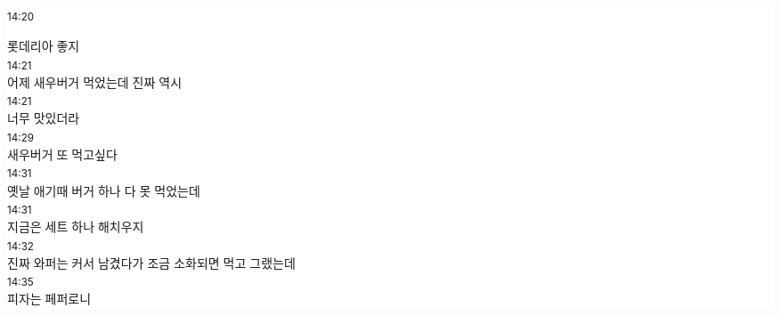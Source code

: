 <small>14:20</small>
</div>
<div markdown="1">
롯데리아 좋지
</div>
</div>
<div class="message" markdown="1">
<div class="message-date" markdown="1">
<small>14:21</small>
</div>
<div markdown="1">
어제 새우버거 먹었는데 진짜 역시
</div>
</div>
<div class="message" markdown="1">
<div class="message-date" markdown="1">
<small>14:21</small>
</div>
<div markdown="1">
너무 맛있더라
</div>
</div>
<div class="message" markdown="1">
<div class="message-date" markdown="1">
<small>14:29</small>
</div>
<div markdown="1">
새우버거 또 먹고싶다
</div>
</div>
<div class="message" markdown="1">
<div class="message-date" markdown="1">
<small>14:31</small>
</div>
<div markdown="1">
옛날 애기때 버거 하나 다 못 먹었는데
</div>
</div>
<div class="message" markdown="1">
<div class="message-date" markdown="1">
<small>14:31</small>
</div>
<div markdown="1">
지금은 세트 하나 해치우지
</div>
</div>
<div class="message" markdown="1">
<div class="message-date" markdown="1">
<small>14:32</small>
</div>
<div markdown="1">
진짜 와퍼는 커서 남겼다가 조금 소화되면 먹고 그랬는데
</div>
</div>
<div class="message" markdown="1">
<div class="message-date" markdown="1">
<small>14:35</small>
</div>
<div markdown="1">
피자는 페퍼로니
</div>
</div>
<div class="message" markdown="1">
<div class="message-date" markdown="1">